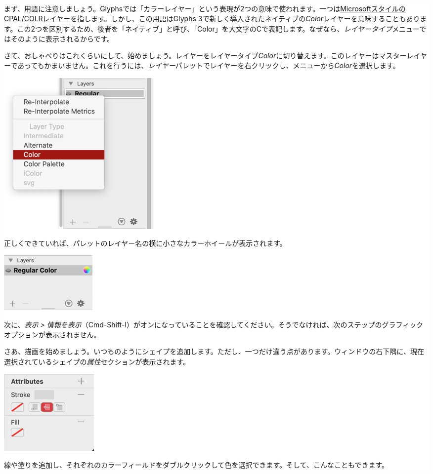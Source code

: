まず、用語に注意しましょう。Glyphsでは「カラーレイヤー」という表現が2つの意味で使われます。一つは[MicrosoftスタイルのCPAL/COLRレイヤー](creating-a-microsoft-color-font.md)を指します。しかし、この用語はGlyphs 3で新しく導入されたネイティブの*Color*レイヤーを意味することもあります。この2つを区別するため、後者を「ネイティブ」と呼び、「Color」を大文字のCで表記します。なぜなら、*レイヤータイプ*メニューではそのように表示されるからです。

さて、おしゃべりはこれくらいにして、始めましょう。レイヤーをレイヤータイプ*Color*に切り替えます。このレイヤーはマスターレイヤーであってもかまいません。これを行うには、*レイヤー*パレットでレイヤーを右クリックし、メニューから*Color*を選択します。

![](images/layertype-color.png)

正しくできていれば、パレットのレイヤー名の横に小さなカラーホイールが表示されます。

![](images/layertype-color-palette.png)

次に、*表示 > 情報を表示*（Cmd-Shift-I）がオンになっていることを確認してください。そうでなければ、次のステップのグラフィックオプションが表示されません。

さあ、描画を始めましょう。いつものようにシェイプを追加します。ただし、一つだけ違う点があります。ウィンドウの右下隅に、現在選択されているシェイプの*属性*セクションが表示されます。

![](images/attributes.png)

線や塗りを追加し、それぞれのカラーフィールドをダブルクリックして色を選択できます。そして、こんなこともできます。
